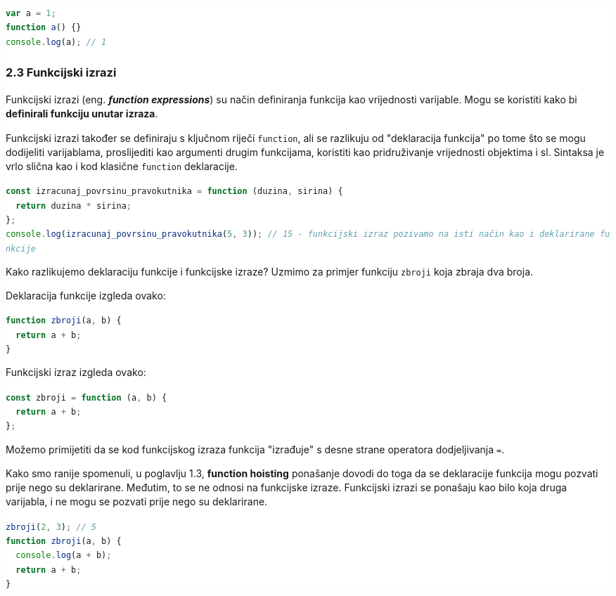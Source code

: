 ```javascript
var a = 1;
function a() {}
console.log(a); // 1
```

### 2.3 Funkcijski izrazi

Funkcijski izrazi (eng. **_function expressions_**) su način definiranja funkcija kao vrijednosti varijable. Mogu se koristiti kako bi **definirali funkciju unutar izraza**.

Funkcijski izrazi također se definiraju s ključnom riječi `function`, ali se razlikuju od "deklaracija funkcija" po tome što se mogu dodijeliti varijablama, proslijediti kao argumenti drugim funkcijama, koristiti kao pridruživanje vrijednosti objektima i sl. Sintaksa je vrlo slična kao i kod klasične `function` deklaracije.

```javascript
const izracunaj_povrsinu_pravokutnika = function (duzina, sirina) {
  return duzina * sirina;
};
console.log(izracunaj_povrsinu_pravokutnika(5, 3)); // 15 - funkcijski izraz pozivamo na isti način kao i deklarirane funkcije
```

Kako razlikujemo deklaraciju funkcije i funkcijske izraze? Uzmimo za primjer funkciju `zbroji` koja zbraja dva broja.

Deklaracija funkcije izgleda ovako:

```javascript
function zbroji(a, b) {
  return a + b;
}
```

Funkcijski izraz izgleda ovako:

```javascript
const zbroji = function (a, b) {
  return a + b;
};
```

Možemo primijetiti da se kod funkcijskog izraza funkcija "izrađuje" s desne strane operatora dodjeljivanja `=`.

Kako smo ranije spomenuli, u poglavlju 1.3, **function hoisting** ponašanje dovodi do toga da se deklaracije funkcija mogu pozvati prije nego su deklarirane. Međutim, to se ne odnosi na funkcijske izraze. Funkcijski izrazi se ponašaju kao bilo koja druga varijabla, i ne mogu se pozvati prije nego su deklarirane.

```javascript
zbroji(2, 3); // 5
function zbroji(a, b) {
  console.log(a + b);
  return a + b;
}
```

